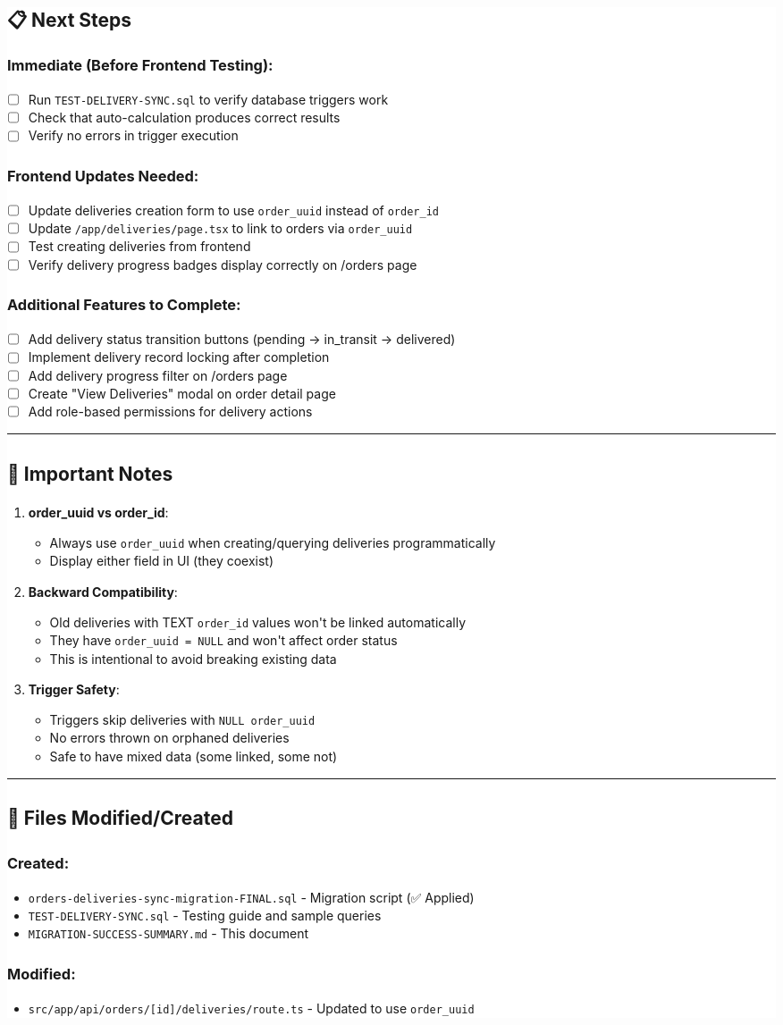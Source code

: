 
## 📋 Next Steps

### Immediate (Before Frontend Testing):
- [ ] Run `TEST-DELIVERY-SYNC.sql` to verify database triggers work
- [ ] Check that auto-calculation produces correct results
- [ ] Verify no errors in trigger execution

### Frontend Updates Needed:
- [ ] Update deliveries creation form to use `order_uuid` instead of `order_id`
- [ ] Update `/app/deliveries/page.tsx` to link to orders via `order_uuid`
- [ ] Test creating deliveries from frontend
- [ ] Verify delivery progress badges display correctly on /orders page

### Additional Features to Complete:
- [ ] Add delivery status transition buttons (pending → in_transit → delivered)
- [ ] Implement delivery record locking after completion
- [ ] Add delivery progress filter on /orders page
- [ ] Create "View Deliveries" modal on order detail page
- [ ] Add role-based permissions for delivery actions

---

## 🚨 Important Notes

1. **order_uuid vs order_id**:
   - Always use `order_uuid` when creating/querying deliveries programmatically
   - Display either field in UI (they coexist)

2. **Backward Compatibility**:
   - Old deliveries with TEXT `order_id` values won't be linked automatically
   - They have `order_uuid = NULL` and won't affect order status
   - This is intentional to avoid breaking existing data

3. **Trigger Safety**:
   - Triggers skip deliveries with `NULL order_uuid`
   - No errors thrown on orphaned deliveries
   - Safe to have mixed data (some linked, some not)

---

## 📁 Files Modified/Created

### Created:
- `orders-deliveries-sync-migration-FINAL.sql` - Migration script (✅ Applied)
- `TEST-DELIVERY-SYNC.sql` - Testing guide and sample queries
- `MIGRATION-SUCCESS-SUMMARY.md` - This document

### Modified:
- `src/app/api/orders/[id]/deliveries/route.ts` - Updated to use `order_uuid`

